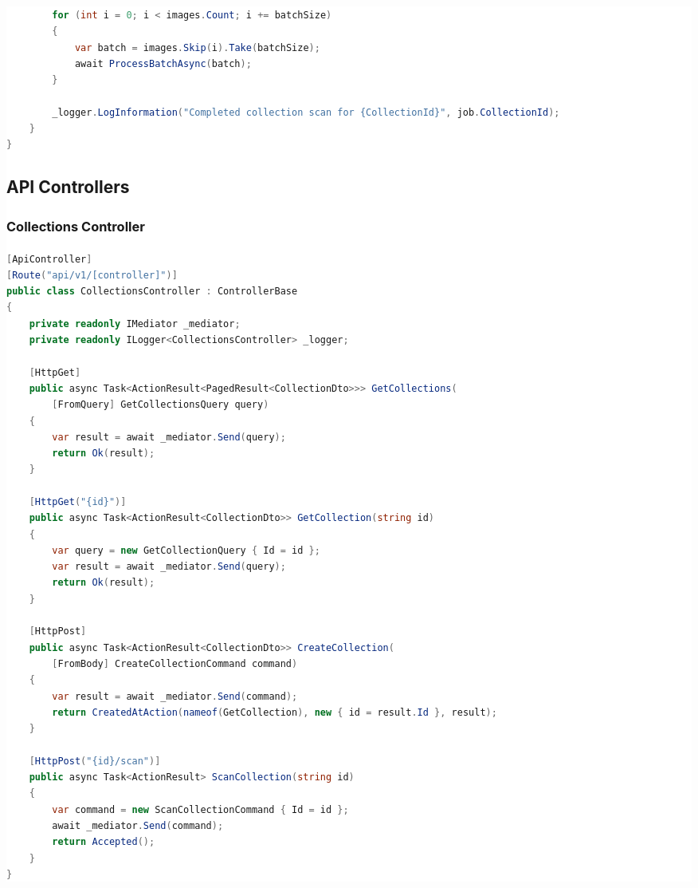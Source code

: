 ```csharp
        for (int i = 0; i < images.Count; i += batchSize)
        {
            var batch = images.Skip(i).Take(batchSize);
            await ProcessBatchAsync(batch);
        }
        
        _logger.LogInformation("Completed collection scan for {CollectionId}", job.CollectionId);
    }
}
```

## API Controllers

### Collections Controller
```csharp
[ApiController]
[Route("api/v1/[controller]")]
public class CollectionsController : ControllerBase
{
    private readonly IMediator _mediator;
    private readonly ILogger<CollectionsController> _logger;
    
    [HttpGet]
    public async Task<ActionResult<PagedResult<CollectionDto>>> GetCollections(
        [FromQuery] GetCollectionsQuery query)
    {
        var result = await _mediator.Send(query);
        return Ok(result);
    }
    
    [HttpGet("{id}")]
    public async Task<ActionResult<CollectionDto>> GetCollection(string id)
    {
        var query = new GetCollectionQuery { Id = id };
        var result = await _mediator.Send(query);
        return Ok(result);
    }
    
    [HttpPost]
    public async Task<ActionResult<CollectionDto>> CreateCollection(
        [FromBody] CreateCollectionCommand command)
    {
        var result = await _mediator.Send(command);
        return CreatedAtAction(nameof(GetCollection), new { id = result.Id }, result);
    }
    
    [HttpPost("{id}/scan")]
    public async Task<ActionResult> ScanCollection(string id)
    {
        var command = new ScanCollectionCommand { Id = id };
        await _mediator.Send(command);
        return Accepted();
    }
}
```
